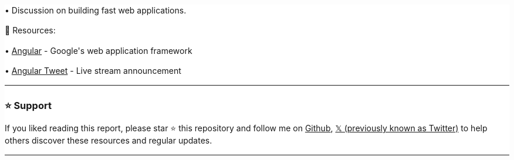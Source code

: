 
•  Discussion on building fast web applications.


🔗 Resources:

• [Angular](https://x.com/angular) - Google's web application framework


• [Angular Tweet](https://x.com/angular/status/1919791772194029964) -  Live stream announcement


---

### ⭐️ Support

If you liked reading this report, please star ⭐️ this repository and follow me on [Github](https://github.com/Drix10), [𝕏 (previously known as Twitter)](https://x.com/DRIX_10_) to help others discover these resources and regular updates.

---
